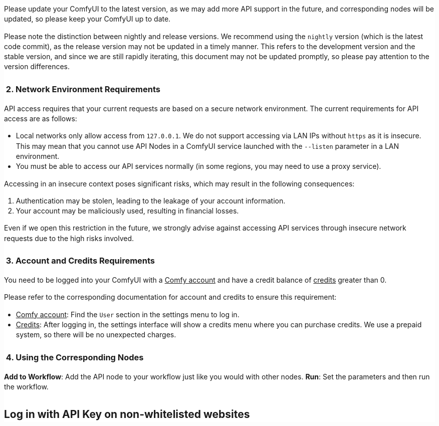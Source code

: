 Please update your ComfyUI to the latest version, as we may add more API support in the future, and corresponding nodes will be updated, so please keep your ComfyUI up to date.

Please note the distinction between nightly and release versions. We recommend using the `nightly` version (which is the latest code commit), as the release version may not be updated in a timely manner. This refers to the development version and the stable version, and since we are still rapidly iterating, this document may not be updated promptly, so please pay attention to the version differences.

### [​](http://docs.comfy.org#2-network-environment-requirements) 2. Network Environment Requirements

API access requires that your current requests are based on a secure network environment. The current requirements for API access are as follows:

- Local networks only allow access from `127.0.0.1`. We do not support accessing via LAN IPs without `https` as it is insecure. This may mean that you cannot use API Nodes in a ComfyUI service launched with the `--listen` parameter in a LAN environment.
- You must be able to access our API services normally (in some regions, you may need to use a proxy service).

Accessing in an insecure context poses significant risks, which may result in the following consequences:

1. Authentication may be stolen, leading to the leakage of your account information.
2. Your account may be maliciously used, resulting in financial losses.

Even if we open this restriction in the future, we strongly advise against accessing API services through insecure network requests due to the high risks involved.

### [​](http://docs.comfy.org#3-account-and-credits-requirements) 3. Account and Credits Requirements

You need to be logged into your ComfyUI with a [Comfy account](http://docs.comfy.org/zh-CN/interface/user) and have a credit balance of [credits](http://docs.comfy.org/zh-CN/interface/credits) greater than 0.

Please refer to the corresponding documentation for account and credits to ensure this requirement:

- [Comfy account](http://docs.comfy.org/zh-CN/interface/user): Find the `User` section in the settings menu to log in.
- [Credits](http://docs.comfy.org/zh-CN/interface/credits): After logging in, the settings interface will show a credits menu where you can purchase credits. We use a prepaid system, so there will be no unexpected charges.

### [​](http://docs.comfy.org#4-using-the-corresponding-nodes) 4. Using the Corresponding Nodes

**Add to Workflow**: Add the API node to your workflow just like you would with other nodes. **Run**: Set the parameters and then run the workflow.

## [​](http://docs.comfy.org#log-in-with-api-key-on-non-whitelisted-websites) Log in with API Key on non-whitelisted websites
